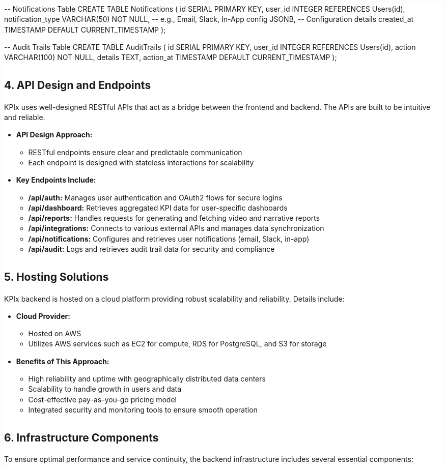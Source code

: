 -- Notifications Table
CREATE TABLE Notifications (
  id SERIAL PRIMARY KEY,
  user_id INTEGER REFERENCES Users(id),
  notification_type VARCHAR(50) NOT NULL, -- e.g., Email, Slack, In-App
  config JSONB, -- Configuration details
  created_at TIMESTAMP DEFAULT CURRENT_TIMESTAMP
);

-- Audit Trails Table
CREATE TABLE AuditTrails (
  id SERIAL PRIMARY KEY,
  user_id INTEGER REFERENCES Users(id),
  action VARCHAR(100) NOT NULL,
  details TEXT,
  action_at TIMESTAMP DEFAULT CURRENT_TIMESTAMP
);

## 4. API Design and Endpoints

KPIx uses well-designed RESTful APIs that act as a bridge between the frontend and backend. The APIs are built to be intuitive and reliable.

- **API Design Approach:**
  - RESTful endpoints ensure clear and predictable communication
  - Each endpoint is designed with stateless interactions for scalability

- **Key Endpoints Include:**
  - **/api/auth:** Manages user authentication and OAuth2 flows for secure logins
  - **/api/dashboard:** Retrieves aggregated KPI data for user-specific dashboards
  - **/api/reports:** Handles requests for generating and fetching video and narrative reports
  - **/api/integrations:** Connects to various external APIs and manages data synchronization
  - **/api/notifications:** Configures and retrieves user notifications (email, Slack, in-app)
  - **/api/audit:** Logs and retrieves audit trail data for security and compliance

## 5. Hosting Solutions

KPIx backend is hosted on a cloud platform providing robust scalability and reliability. Details include:

- **Cloud Provider:**
  - Hosted on AWS
  - Utilizes AWS services such as EC2 for compute, RDS for PostgreSQL, and S3 for storage

- **Benefits of This Approach:**
  - High reliability and uptime with geographically distributed data centers
  - Scalability to handle growth in users and data
  - Cost-effective pay-as-you-go pricing model
  - Integrated security and monitoring tools to ensure smooth operation

## 6. Infrastructure Components

To ensure optimal performance and service continuity, the backend infrastructure includes several essential components:
